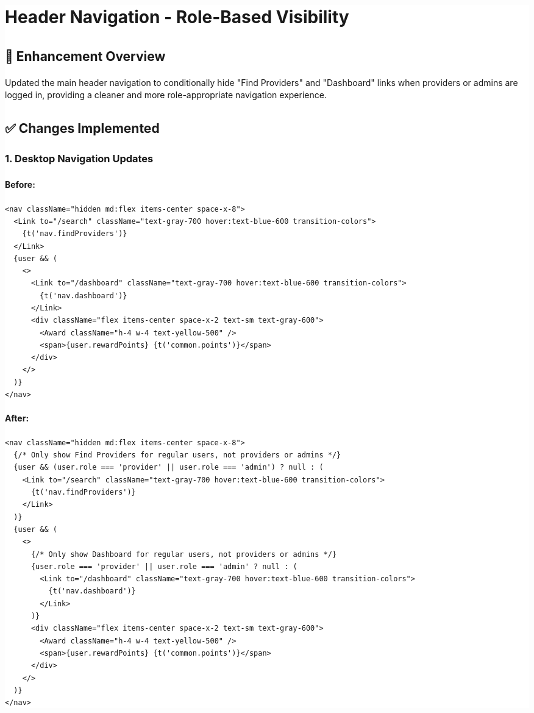 # Header Navigation - Role-Based Visibility

## 🎯 **Enhancement Overview**

Updated the main header navigation to conditionally hide "Find Providers" and "Dashboard" links when providers or admins are logged in, providing a cleaner and more role-appropriate navigation experience.

## ✅ **Changes Implemented**

### **1. Desktop Navigation Updates**

#### **Before:**
```tsx
<nav className="hidden md:flex items-center space-x-8">
  <Link to="/search" className="text-gray-700 hover:text-blue-600 transition-colors">
    {t('nav.findProviders')}
  </Link>
  {user && (
    <>
      <Link to="/dashboard" className="text-gray-700 hover:text-blue-600 transition-colors">
        {t('nav.dashboard')}
      </Link>
      <div className="flex items-center space-x-2 text-sm text-gray-600">
        <Award className="h-4 w-4 text-yellow-500" />
        <span>{user.rewardPoints} {t('common.points')}</span>
      </div>
    </>
  )}
</nav>
```

#### **After:**
```tsx
<nav className="hidden md:flex items-center space-x-8">
  {/* Only show Find Providers for regular users, not providers or admins */}
  {user && (user.role === 'provider' || user.role === 'admin') ? null : (
    <Link to="/search" className="text-gray-700 hover:text-blue-600 transition-colors">
      {t('nav.findProviders')}
    </Link>
  )}
  {user && (
    <>
      {/* Only show Dashboard for regular users, not providers or admins */}
      {user.role === 'provider' || user.role === 'admin' ? null : (
        <Link to="/dashboard" className="text-gray-700 hover:text-blue-600 transition-colors">
          {t('nav.dashboard')}
        </Link>
      )}
      <div className="flex items-center space-x-2 text-sm text-gray-600">
        <Award className="h-4 w-4 text-yellow-500" />
        <span>{user.rewardPoints} {t('common.points')}</span>
      </div>
    </>
  )}
</nav>
```
